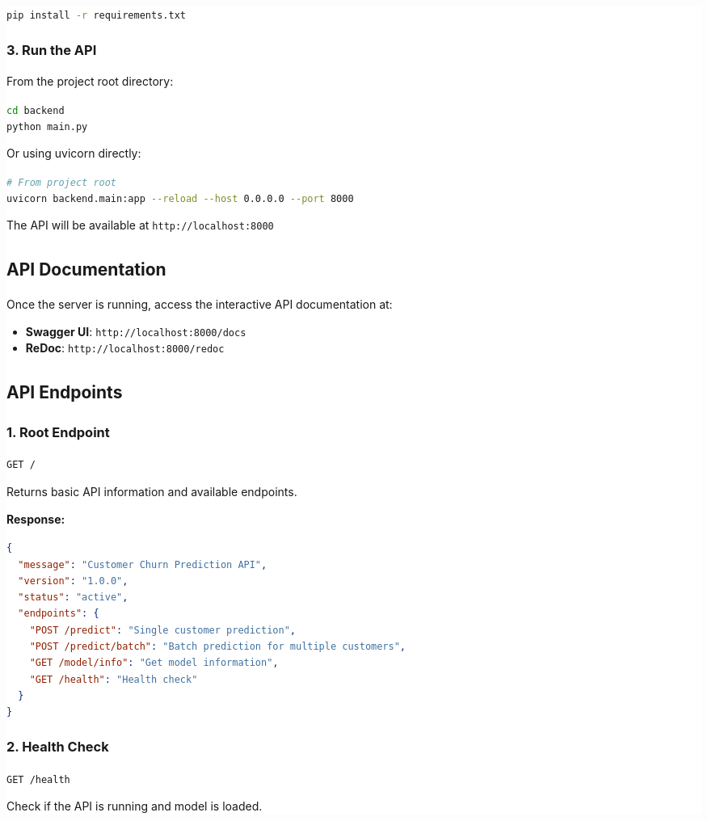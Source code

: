 ```bash
pip install -r requirements.txt
```

### 3. Run the API

From the project root directory:

```bash
cd backend
python main.py
```

Or using uvicorn directly:

```bash
# From project root
uvicorn backend.main:app --reload --host 0.0.0.0 --port 8000
```

The API will be available at `http://localhost:8000`

## API Documentation

Once the server is running, access the interactive API documentation at:
- **Swagger UI**: `http://localhost:8000/docs`
- **ReDoc**: `http://localhost:8000/redoc`

## API Endpoints

### 1. Root Endpoint
```
GET /
```
Returns basic API information and available endpoints.

**Response:**
```json
{
  "message": "Customer Churn Prediction API",
  "version": "1.0.0",
  "status": "active",
  "endpoints": {
    "POST /predict": "Single customer prediction",
    "POST /predict/batch": "Batch prediction for multiple customers",
    "GET /model/info": "Get model information",
    "GET /health": "Health check"
  }
}
```

### 2. Health Check
```
GET /health
```
Check if the API is running and model is loaded.
